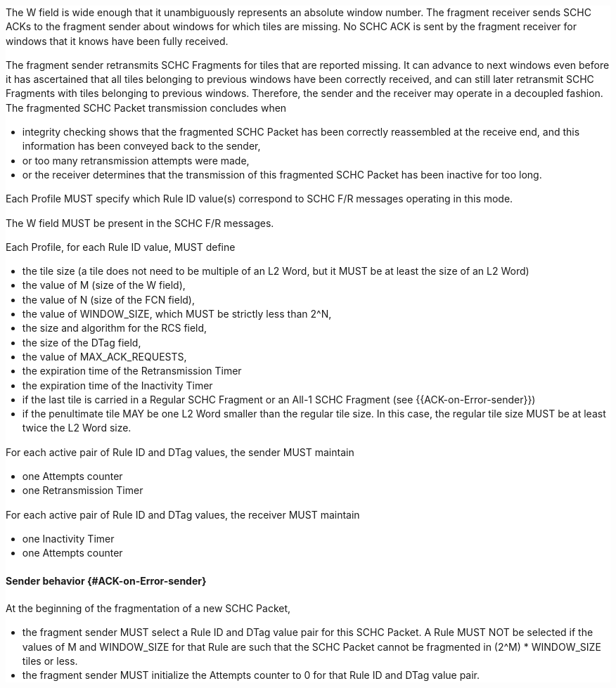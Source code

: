 The W field is wide enough that it unambiguously represents an absolute window number.
The fragment receiver sends SCHC ACKs to the fragment sender about windows for which tiles are missing.
No SCHC ACK is sent by the fragment receiver for windows that it knows have been fully received.

The fragment sender retransmits SCHC Fragments for tiles that are reported missing.
It can advance to next windows even before it has ascertained that all tiles belonging to previous windows have been correctly received,
and can still later retransmit SCHC Fragments with tiles belonging to previous windows.
Therefore, the sender and the receiver may operate in a decoupled fashion.
The fragmented SCHC Packet transmission concludes when

- integrity checking shows that the fragmented SCHC Packet has been correctly reassembled at the receive end,
  and this information has been conveyed back to the sender,
- or too many retransmission attempts were made,
- or the receiver determines that the transmission of this fragmented SCHC Packet has been inactive for too long.

Each Profile MUST specify which Rule ID value(s) correspond to SCHC F/R messages operating in this mode.

The W field MUST be present in the SCHC F/R messages.

Each Profile, for each Rule ID value, MUST define

- the tile size (a tile does not need to be multiple of an L2 Word, but it MUST be at least the size of an L2 Word)
- the value of M (size of the W field),
- the value of N (size of the FCN field),
- the value of WINDOW_SIZE, which MUST be strictly less than 2^N,
- the size and algorithm for the RCS field,
- the size of the DTag field,
- the value of MAX_ACK_REQUESTS,
- the expiration time of the Retransmission Timer
- the expiration time of the Inactivity Timer
- if the last tile is carried in a Regular SCHC Fragment or an All-1 SCHC Fragment (see {{ACK-on-Error-sender}})
- if the penultimate tile MAY be one L2 Word smaller than the regular tile size. In this case, the regular tile size MUST be at least twice the L2 Word size.

For each active pair of Rule ID and DTag values, the sender MUST maintain

- one Attempts counter
- one Retransmission Timer

For each active pair of Rule ID and DTag values, the receiver MUST maintain

- one Inactivity Timer
- one Attempts counter


#### Sender behavior {#ACK-on-Error-sender}

At the beginning of the fragmentation of a new SCHC Packet,

- the fragment sender MUST select a Rule ID and DTag value pair for this SCHC Packet.
  A Rule MUST NOT be selected if the values of M and WINDOW_SIZE for that Rule are such that the SCHC Packet cannot be fragmented in (2^M) * WINDOW_SIZE tiles or less.
- the fragment sender MUST initialize the Attempts counter to 0 for that Rule ID and DTag value pair.
